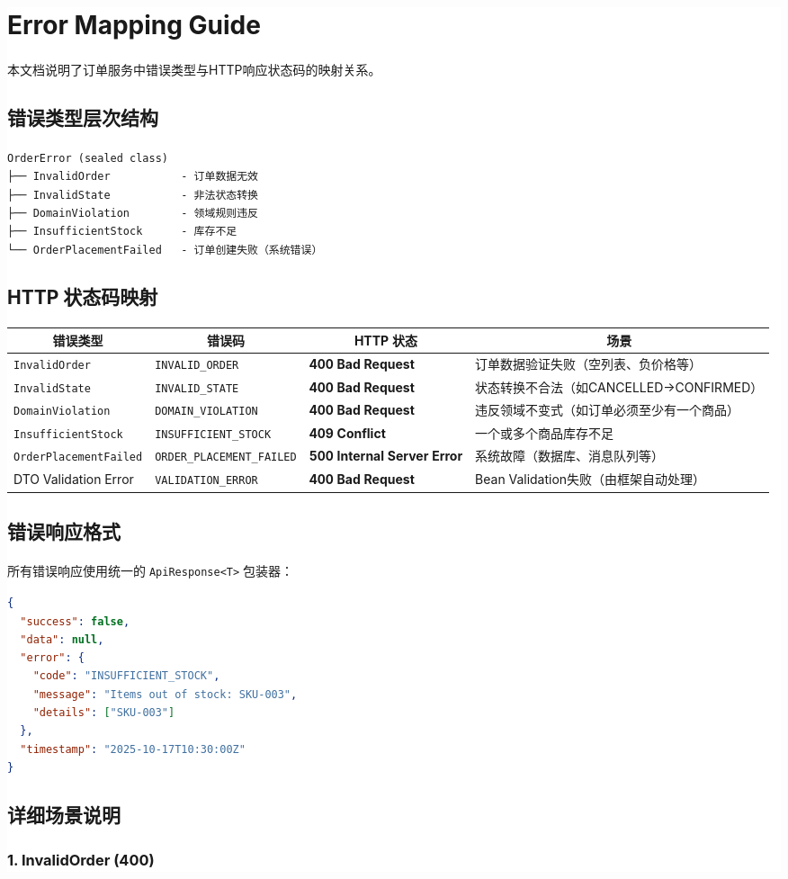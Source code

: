 # Error Mapping Guide

本文档说明了订单服务中错误类型与HTTP响应状态码的映射关系。

## 错误类型层次结构

```
OrderError (sealed class)
├── InvalidOrder           - 订单数据无效
├── InvalidState           - 非法状态转换
├── DomainViolation        - 领域规则违反
├── InsufficientStock      - 库存不足
└── OrderPlacementFailed   - 订单创建失败（系统错误）
```

## HTTP 状态码映射

| 错误类型 | 错误码 | HTTP 状态 | 场景 |
|---------|--------|-----------|------|
| `InvalidOrder` | `INVALID_ORDER` | **400 Bad Request** | 订单数据验证失败（空列表、负价格等） |
| `InvalidState` | `INVALID_STATE` | **400 Bad Request** | 状态转换不合法（如CANCELLED→CONFIRMED） |
| `DomainViolation` | `DOMAIN_VIOLATION` | **400 Bad Request** | 违反领域不变式（如订单必须至少有一个商品） |
| `InsufficientStock` | `INSUFFICIENT_STOCK` | **409 Conflict** | 一个或多个商品库存不足 |
| `OrderPlacementFailed` | `ORDER_PLACEMENT_FAILED` | **500 Internal Server Error** | 系统故障（数据库、消息队列等） |
| DTO Validation Error | `VALIDATION_ERROR` | **400 Bad Request** | Bean Validation失败（由框架自动处理） |

## 错误响应格式

所有错误响应使用统一的 `ApiResponse<T>` 包装器：

```json
{
  "success": false,
  "data": null,
  "error": {
    "code": "INSUFFICIENT_STOCK",
    "message": "Items out of stock: SKU-003",
    "details": ["SKU-003"]
  },
  "timestamp": "2025-10-17T10:30:00Z"
}
```

## 详细场景说明

### 1. InvalidOrder (400)
